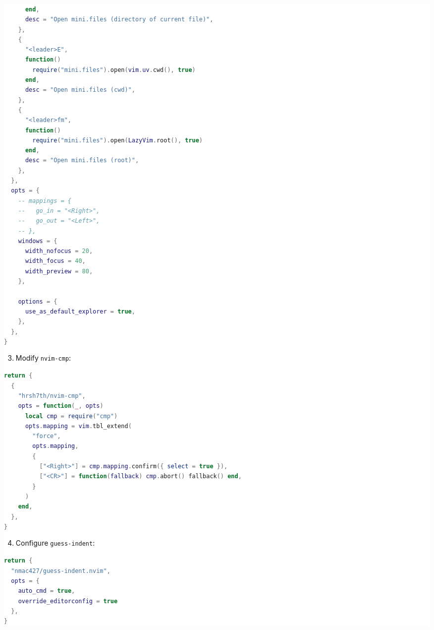 ```lua
      end,
      desc = "Open mini.files (directory of current file)",
    },
    {
      "<leader>E",
      function()
        require("mini.files").open(vim.uv.cwd(), true)
      end,
      desc = "Open mini.files (cwd)",
    },
    {
      "<leader>fm",
      function()
        require("mini.files").open(LazyVim.root(), true)
      end,
      desc = "Open mini.files (root)",
    },
  },
  opts = {
    -- mappings = {
    --   go_in = "<Right>",
    --   go_out = "<Left>",
    -- },
    windows = {
      width_nofocus = 20,
      width_focus = 40,
      width_preview = 80,
    },

    options = {
      use_as_default_explorer = true,
    },
  },
}
```
3. Modify `nvim-cmp`:
```lua
return {
  {
    "hrsh7th/nvim-cmp",
    opts = function(_, opts)
      local cmp = require("cmp")
      opts.mapping = vim.tbl_extend(
        "force",
        opts.mapping,
        {
          ["<Right>"] = cmp.mapping.confirm({ select = true }),
          ["<CR>"] = function(fallback) cmp.abort() fallback() end,
        }
      )
    end,
  },
}
```
4. Configure `guess-indent`:
```lua
return {
  "nmac427/guess-indent.nvim",
  opts = {
    auto_cmd = true,
    override_editorconfig = true
  },
}
```